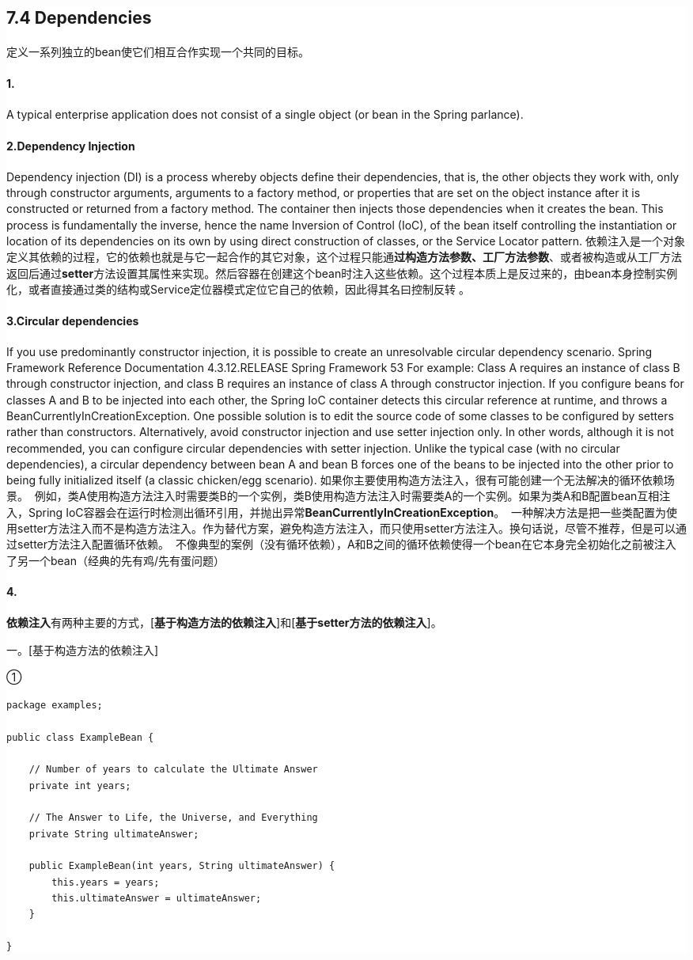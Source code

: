

## 7.4 Dependencies    

定义一系列独立的bean使它们相互合作实现一个共同的目标。 

#### 1.

A typical enterprise application does not consist of a single object (or bean in the Spring parlance).     

#### 2.Dependency Injection 

Dependency injection (DI) is a process whereby objects define their dependencies, that is, the other objects they work with, only through constructor arguments, arguments to a factory method, or properties that are set on the object instance after it is constructed or returned from a factory method. The container then injects those dependencies when it creates the bean. This process is fundamentally the inverse, hence the name Inversion of Control (IoC), of the bean itself controlling the instantiation or location of its dependencies on its own by using direct construction of classes, or the Service Locator pattern.    依赖注入是一个对象定义其依赖的过程，它的依赖也就是与它一起合作的其它对象，这个过程只能通**过构造方法参数、工厂方法参数**、或者被构造或从工厂方法返回后通过**setter**方法设置其属性来实现。然后容器在创建这个bean时注入这些依赖。这个过程本质上是反过来的，由bean本身控制实例化，或者直接通过类的结构或Service定位器模式定位它自己的依赖，因此得其名曰控制反转 。



#### 3.Circular dependencies

If you use predominantly constructor injection, it is possible to create an unresolvable circular dependency scenario. Spring Framework Reference Documentation 4.3.12.RELEASE Spring Framework 53 For example: Class A requires an instance of class B through constructor injection, and class B requires an instance of class A through constructor injection. If you configure beans for classes A and B to be injected into each other, the Spring IoC container detects this circular reference at runtime, and throws a BeanCurrentlyInCreationException. One possible solution is to edit the source code of some classes to be configured by setters rather than constructors. Alternatively, avoid constructor injection and use setter injection only. In other words, although it is not recommended, you can configure circular dependencies with setter injection. Unlike the typical case (with no circular dependencies), a circular dependency between bean A and bean B forces one of the beans to be injected into the other prior to being fully initialized itself (a classic chicken/egg scenario).    如果你主要使用构造方法注入，很有可能创建一个无法解决的循环依赖场景。  例如，类A使用构造方法注入时需要类B的一个实例，类B使用构造方法注入时需要类A的一个实例。如果为类A和B配置bean互相注入，Spring IoC容器会在运行时检测出循环引用，并抛出异常**BeanCurrentlyInCreationException**。  一种解决方法是把一些类配置为使用setter方法注入而不是构造方法注入。作为替代方案，避免构造方法注入，而只使用setter方法注入。换句话说，尽管不推荐，但是可以通过setter方法注入配置循环依赖。  不像典型的案例（没有循环依赖），A和B之间的循环依赖使得一个bean在它本身完全初始化之前被注入了另一个bean（经典的先有鸡/先有蛋问题） 

#### 4.

**依赖注入**有两种主要的方式，[**基于构造方法的依赖注入**]和[**基于setter方法的依赖注入**]。 

一。[基于构造方法的依赖注入]

①

```
package examples;

public class ExampleBean {

    // Number of years to calculate the Ultimate Answer
    private int years;

    // The Answer to Life, the Universe, and Everything
    private String ultimateAnswer;

    public ExampleBean(int years, String ultimateAnswer) {
        this.years = years;
        this.ultimateAnswer = ultimateAnswer;
    }

}
```